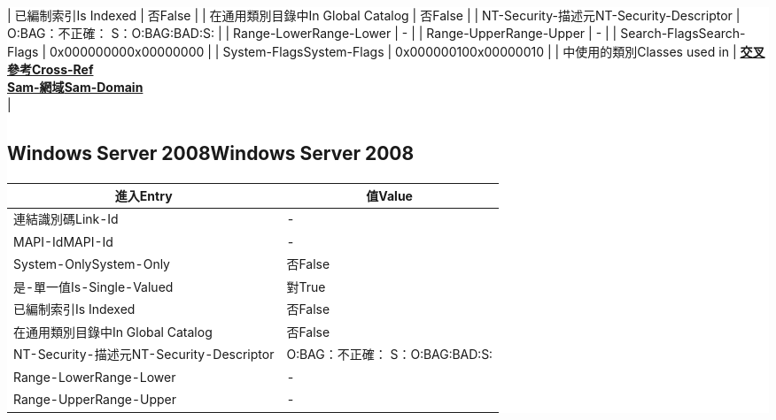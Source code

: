 | <span data-ttu-id="50c8b-189">已編制索引</span><span class="sxs-lookup"><span data-stu-id="50c8b-189">Is Indexed</span></span>             | <span data-ttu-id="50c8b-190">否</span><span class="sxs-lookup"><span data-stu-id="50c8b-190">False</span></span>                                                                                   |
| <span data-ttu-id="50c8b-191">在通用類別目錄中</span><span class="sxs-lookup"><span data-stu-id="50c8b-191">In Global Catalog</span></span>      | <span data-ttu-id="50c8b-192">否</span><span class="sxs-lookup"><span data-stu-id="50c8b-192">False</span></span>                                                                                   |
| <span data-ttu-id="50c8b-193">NT-Security-描述元</span><span class="sxs-lookup"><span data-stu-id="50c8b-193">NT-Security-Descriptor</span></span> | <span data-ttu-id="50c8b-194">O:BAG：不正確： S：</span><span class="sxs-lookup"><span data-stu-id="50c8b-194">O:BAG:BAD:S:</span></span>                                                                            |
| <span data-ttu-id="50c8b-195">Range-Lower</span><span class="sxs-lookup"><span data-stu-id="50c8b-195">Range-Lower</span></span>            | \-                                                                                      |
| <span data-ttu-id="50c8b-196">Range-Upper</span><span class="sxs-lookup"><span data-stu-id="50c8b-196">Range-Upper</span></span>            | \-                                                                                      |
| <span data-ttu-id="50c8b-197">Search-Flags</span><span class="sxs-lookup"><span data-stu-id="50c8b-197">Search-Flags</span></span>           | <span data-ttu-id="50c8b-198">0x00000000</span><span class="sxs-lookup"><span data-stu-id="50c8b-198">0x00000000</span></span>                                                                              |
| <span data-ttu-id="50c8b-199">System-Flags</span><span class="sxs-lookup"><span data-stu-id="50c8b-199">System-Flags</span></span>           | <span data-ttu-id="50c8b-200">0x00000010</span><span class="sxs-lookup"><span data-stu-id="50c8b-200">0x00000010</span></span>                                                                              |
| <span data-ttu-id="50c8b-201">中使用的類別</span><span class="sxs-lookup"><span data-stu-id="50c8b-201">Classes used in</span></span>        | [<span data-ttu-id="50c8b-202">**交叉參考**</span><span class="sxs-lookup"><span data-stu-id="50c8b-202">**Cross-Ref**</span></span>](c-crossref.md)<br/> [<span data-ttu-id="50c8b-203">**Sam-網域**</span><span class="sxs-lookup"><span data-stu-id="50c8b-203">**Sam-Domain**</span></span>](c-samdomain.md)<br/> |



## <a name="windows-server-2008"></a><span data-ttu-id="50c8b-204">Windows Server 2008</span><span class="sxs-lookup"><span data-stu-id="50c8b-204">Windows Server 2008</span></span>



| <span data-ttu-id="50c8b-205">進入</span><span class="sxs-lookup"><span data-stu-id="50c8b-205">Entry</span></span> | <span data-ttu-id="50c8b-206">值</span><span class="sxs-lookup"><span data-stu-id="50c8b-206">Value</span></span> |
|------------------------|-----------------------------------------------------------------------------------------|
| <span data-ttu-id="50c8b-207">連結識別碼</span><span class="sxs-lookup"><span data-stu-id="50c8b-207">Link-Id</span></span>                | \-                                                                                      |
| <span data-ttu-id="50c8b-208">MAPI-Id</span><span class="sxs-lookup"><span data-stu-id="50c8b-208">MAPI-Id</span></span>                | \-                                                                                      |
| <span data-ttu-id="50c8b-209">System-Only</span><span class="sxs-lookup"><span data-stu-id="50c8b-209">System-Only</span></span>            | <span data-ttu-id="50c8b-210">否</span><span class="sxs-lookup"><span data-stu-id="50c8b-210">False</span></span>                                                                                   |
| <span data-ttu-id="50c8b-211">是-單一值</span><span class="sxs-lookup"><span data-stu-id="50c8b-211">Is-Single-Valued</span></span>       | <span data-ttu-id="50c8b-212">對</span><span class="sxs-lookup"><span data-stu-id="50c8b-212">True</span></span>                                                                                    |
| <span data-ttu-id="50c8b-213">已編制索引</span><span class="sxs-lookup"><span data-stu-id="50c8b-213">Is Indexed</span></span>             | <span data-ttu-id="50c8b-214">否</span><span class="sxs-lookup"><span data-stu-id="50c8b-214">False</span></span>                                                                                   |
| <span data-ttu-id="50c8b-215">在通用類別目錄中</span><span class="sxs-lookup"><span data-stu-id="50c8b-215">In Global Catalog</span></span>      | <span data-ttu-id="50c8b-216">否</span><span class="sxs-lookup"><span data-stu-id="50c8b-216">False</span></span>                                                                                   |
| <span data-ttu-id="50c8b-217">NT-Security-描述元</span><span class="sxs-lookup"><span data-stu-id="50c8b-217">NT-Security-Descriptor</span></span> | <span data-ttu-id="50c8b-218">O:BAG：不正確： S：</span><span class="sxs-lookup"><span data-stu-id="50c8b-218">O:BAG:BAD:S:</span></span>                                                                            |
| <span data-ttu-id="50c8b-219">Range-Lower</span><span class="sxs-lookup"><span data-stu-id="50c8b-219">Range-Lower</span></span>            | \-                                                                                      |
| <span data-ttu-id="50c8b-220">Range-Upper</span><span class="sxs-lookup"><span data-stu-id="50c8b-220">Range-Upper</span></span>            | \-                                                                                      |